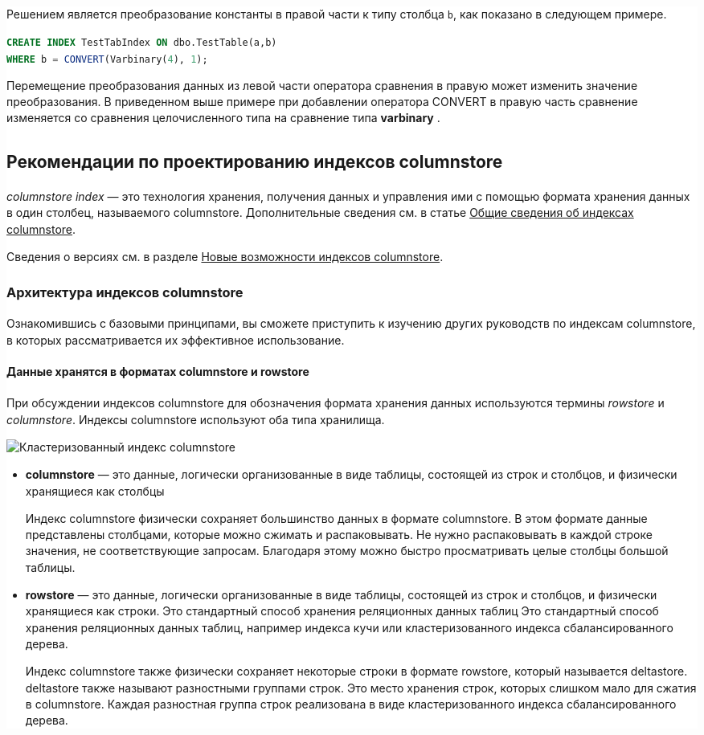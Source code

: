  Решением является преобразование константы в правой части к типу столбца `b`, как показано в следующем примере.  
  
```sql  
CREATE INDEX TestTabIndex ON dbo.TestTable(a,b)  
WHERE b = CONVERT(Varbinary(4), 1);  
```  
  
 Перемещение преобразования данных из левой части оператора сравнения в правую может изменить значение преобразования. В приведенном выше примере при добавлении оператора CONVERT в правую часть сравнение изменяется со сравнения целочисленного типа на сравнение типа **varbinary** .  
  
## <a name="columnstore-index-design-guidelines"></a><a name="columnstore_index"></a> Рекомендации по проектированию индексов columnstore

*columnstore index* — это технология хранения, получения данных и управления ими с помощью формата хранения данных в один столбец, называемого columnstore. Дополнительные сведения см. в статье [Общие сведения об индексах columnstore](../relational-databases/indexes/columnstore-indexes-overview.md). 

Сведения о версиях см. в разделе [Новые возможности индексов columnstore](../relational-databases/indexes/columnstore-indexes-what-s-new.md).

### <a name="columnstore-index-architecture"></a>Архитектура индексов columnstore

Ознакомившись с базовыми принципами, вы сможете приступить к изучению других руководств по индексам columnstore, в которых рассматривается их эффективное использование.

#### <a name="data-storage-uses-columnstore-and-rowstore-compression"></a>Данные хранятся в форматах columnstore и rowstore
При обсуждении индексов columnstore для обозначения формата хранения данных используются термины *rowstore* и *columnstore*. Индексы columnstore используют оба типа хранилища.

 ![Кластеризованный индекс columnstore](../relational-databases/indexes/media/sql-server-pdw-columnstore-physicalstorage.gif "Кластеризованный индекс columnstore")

- **columnstore** — это данные, логически организованные в виде таблицы, состоящей из строк и столбцов, и физически хранящиеся как столбцы
  
  Индекс columnstore физически сохраняет большинство данных в формате columnstore. В этом формате данные представлены столбцами, которые можно сжимать и распаковывать. Не нужно распаковывать в каждой строке значения, не соответствующие запросам. Благодаря этому можно быстро просматривать целые столбцы большой таблицы. 

- **rowstore** — это данные, логически организованные в виде таблицы, состоящей из строк и столбцов, и физически хранящиеся как строки. Это стандартный способ хранения реляционных данных таблиц Это стандартный способ хранения реляционных данных таблиц, например индекса кучи или кластеризованного индекса сбалансированного дерева.

  Индекс columnstore также физически сохраняет некоторые строки в формате rowstore, который называется deltastore. deltastore также называют разностными группами строк. Это место хранения строк, которых слишком мало для сжатия в columnstore. Каждая разностная группа строк реализована в виде кластеризованного индекса сбалансированного дерева. 
